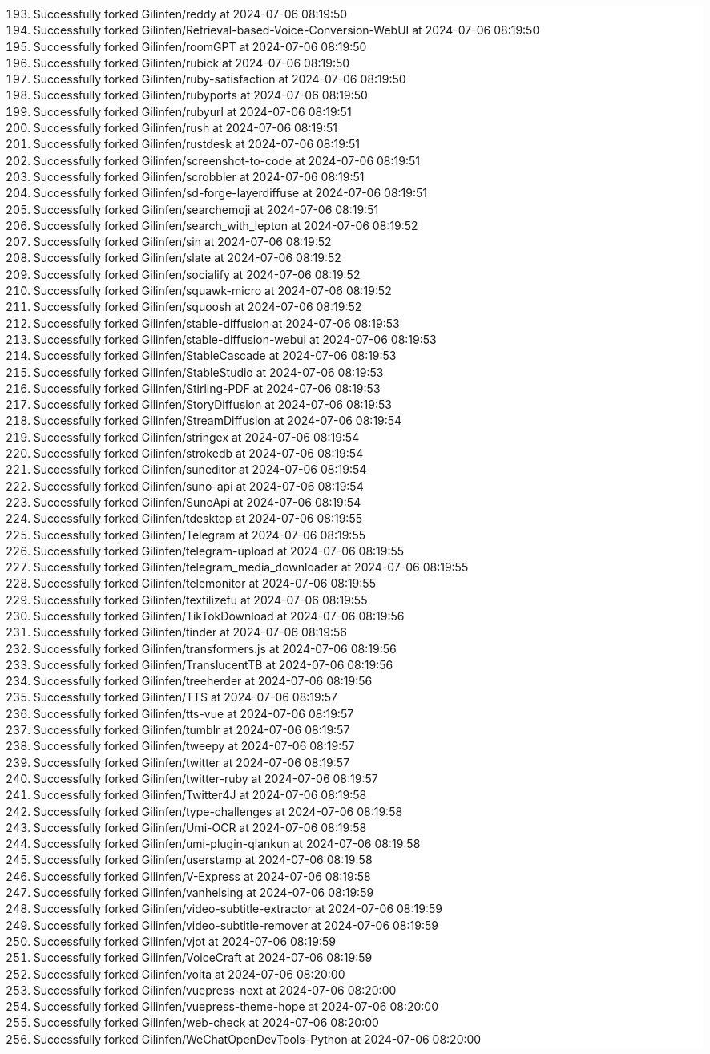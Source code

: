 193. Successfully forked Gilinfen/reddy at 2024-07-06 08:19:50
194. Successfully forked Gilinfen/Retrieval-based-Voice-Conversion-WebUI at 2024-07-06 08:19:50
195. Successfully forked Gilinfen/roomGPT at 2024-07-06 08:19:50
196. Successfully forked Gilinfen/rubick at 2024-07-06 08:19:50
197. Successfully forked Gilinfen/ruby-satisfaction at 2024-07-06 08:19:50
198. Successfully forked Gilinfen/rubyports at 2024-07-06 08:19:50
199. Successfully forked Gilinfen/rubyurl at 2024-07-06 08:19:51
200. Successfully forked Gilinfen/rush at 2024-07-06 08:19:51
201. Successfully forked Gilinfen/rustdesk at 2024-07-06 08:19:51
202. Successfully forked Gilinfen/screenshot-to-code at 2024-07-06 08:19:51
203. Successfully forked Gilinfen/scrobbler at 2024-07-06 08:19:51
204. Successfully forked Gilinfen/sd-forge-layerdiffuse at 2024-07-06 08:19:51
205. Successfully forked Gilinfen/searchemoji at 2024-07-06 08:19:51
206. Successfully forked Gilinfen/search_with_lepton at 2024-07-06 08:19:52
207. Successfully forked Gilinfen/sin at 2024-07-06 08:19:52
208. Successfully forked Gilinfen/slate at 2024-07-06 08:19:52
209. Successfully forked Gilinfen/socialify at 2024-07-06 08:19:52
210. Successfully forked Gilinfen/squawk-micro at 2024-07-06 08:19:52
211. Successfully forked Gilinfen/squoosh at 2024-07-06 08:19:52
212. Successfully forked Gilinfen/stable-diffusion at 2024-07-06 08:19:53
213. Successfully forked Gilinfen/stable-diffusion-webui at 2024-07-06 08:19:53
214. Successfully forked Gilinfen/StableCascade at 2024-07-06 08:19:53
215. Successfully forked Gilinfen/StableStudio at 2024-07-06 08:19:53
216. Successfully forked Gilinfen/Stirling-PDF at 2024-07-06 08:19:53
217. Successfully forked Gilinfen/StoryDiffusion at 2024-07-06 08:19:53
218. Successfully forked Gilinfen/StreamDiffusion at 2024-07-06 08:19:54
219. Successfully forked Gilinfen/stringex at 2024-07-06 08:19:54
220. Successfully forked Gilinfen/strokedb at 2024-07-06 08:19:54
221. Successfully forked Gilinfen/suneditor at 2024-07-06 08:19:54
222. Successfully forked Gilinfen/suno-api at 2024-07-06 08:19:54
223. Successfully forked Gilinfen/SunoApi at 2024-07-06 08:19:54
224. Successfully forked Gilinfen/tdesktop at 2024-07-06 08:19:55
225. Successfully forked Gilinfen/Telegram at 2024-07-06 08:19:55
226. Successfully forked Gilinfen/telegram-upload at 2024-07-06 08:19:55
227. Successfully forked Gilinfen/telegram_media_downloader at 2024-07-06 08:19:55
228. Successfully forked Gilinfen/telemonitor at 2024-07-06 08:19:55
229. Successfully forked Gilinfen/textilizefu at 2024-07-06 08:19:55
230. Successfully forked Gilinfen/TikTokDownload at 2024-07-06 08:19:56
231. Successfully forked Gilinfen/tinder at 2024-07-06 08:19:56
232. Successfully forked Gilinfen/transformers.js at 2024-07-06 08:19:56
233. Successfully forked Gilinfen/TranslucentTB at 2024-07-06 08:19:56
234. Successfully forked Gilinfen/treeherder at 2024-07-06 08:19:56
235. Successfully forked Gilinfen/TTS at 2024-07-06 08:19:57
236. Successfully forked Gilinfen/tts-vue at 2024-07-06 08:19:57
237. Successfully forked Gilinfen/tumblr at 2024-07-06 08:19:57
238. Successfully forked Gilinfen/tweepy at 2024-07-06 08:19:57
239. Successfully forked Gilinfen/twitter at 2024-07-06 08:19:57
240. Successfully forked Gilinfen/twitter-ruby at 2024-07-06 08:19:57
241. Successfully forked Gilinfen/Twitter4J at 2024-07-06 08:19:58
242. Successfully forked Gilinfen/type-challenges at 2024-07-06 08:19:58
243. Successfully forked Gilinfen/Umi-OCR at 2024-07-06 08:19:58
244. Successfully forked Gilinfen/umi-plugin-qiankun at 2024-07-06 08:19:58
245. Successfully forked Gilinfen/userstamp at 2024-07-06 08:19:58
246. Successfully forked Gilinfen/V-Express at 2024-07-06 08:19:58
247. Successfully forked Gilinfen/vanhelsing at 2024-07-06 08:19:59
248. Successfully forked Gilinfen/video-subtitle-extractor at 2024-07-06 08:19:59
249. Successfully forked Gilinfen/video-subtitle-remover at 2024-07-06 08:19:59
250. Successfully forked Gilinfen/vjot at 2024-07-06 08:19:59
251. Successfully forked Gilinfen/VoiceCraft at 2024-07-06 08:19:59
252. Successfully forked Gilinfen/volta at 2024-07-06 08:20:00
253. Successfully forked Gilinfen/vuepress-next at 2024-07-06 08:20:00
254. Successfully forked Gilinfen/vuepress-theme-hope at 2024-07-06 08:20:00
255. Successfully forked Gilinfen/web-check at 2024-07-06 08:20:00
256. Successfully forked Gilinfen/WeChatOpenDevTools-Python at 2024-07-06 08:20:00